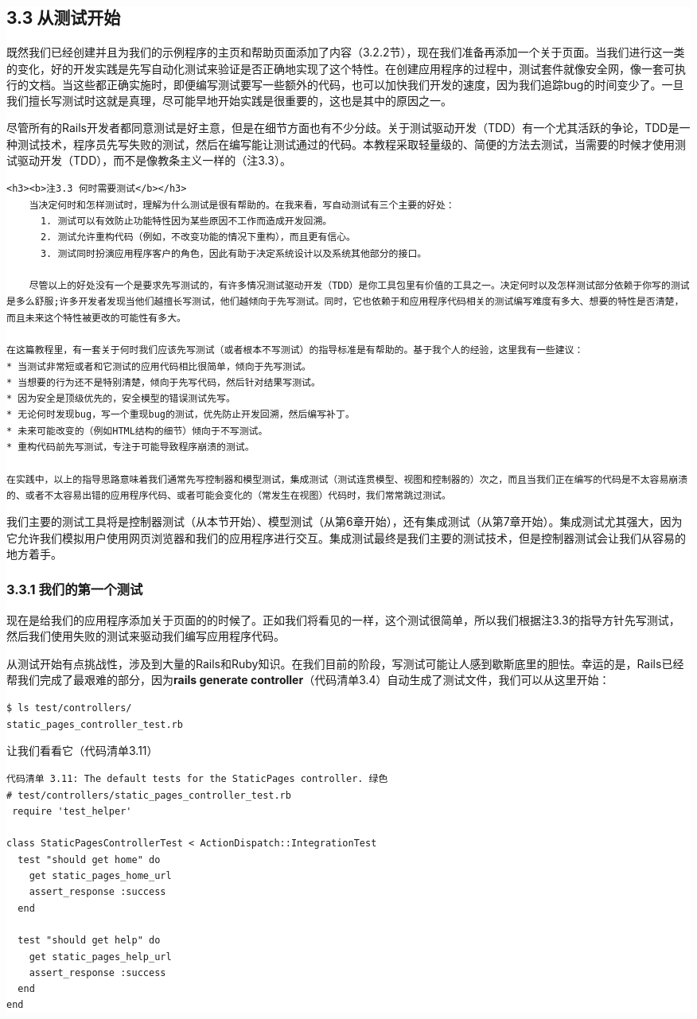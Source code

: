 ## 3.3 从测试开始
既然我们已经创建并且为我们的示例程序的主页和帮助页面添加了内容（3.2.2节），现在我们准备再添加一个关于页面。当我们进行这一类的变化，好的开发实践是先写自动化测试来验证是否正确地实现了这个特性。在创建应用程序的过程中，测试套件就像安全网，像一套可执行的文档。当这些都正确实施时，即便编写测试要写一些额外的代码，也可以加快我们开发的速度，因为我们追踪bug的时间变少了。一旦我们擅长写测试时这就是真理，尽可能早地开始实践是很重要的，这也是其中的原因之一。

尽管所有的Rails开发者都同意测试是好主意，但是在细节方面也有不少分歧。关于测试驱动开发（TDD）有一个尤其活跃的争论，TDD是一种测试技术，程序员先写失败的测试，然后在编写能让测试通过的代码。本教程采取轻量级的、简便的方法去测试，当需要的时候才使用测试驱动开发（TDD），而不是像教条主义一样的（注3.3）。


    <h3><b>注3.3 何时需要测试</b></h3>
		当决定何时和怎样测试时，理解为什么测试是很有帮助的。在我来看，写自动测试有三个主要的好处：
		  1. 测试可以有效防止功能特性因为某些原因不工作而造成开发回溯。
		  2. 测试允许重构代码（例如，不改变功能的情况下重构），而且更有信心。
		  3. 测试同时扮演应用程序客户的角色，因此有助于决定系统设计以及系统其他部分的接口。
			
		尽管以上的好处没有一个是要求先写测试的，有许多情况测试驱动开发（TDD）是你工具包里有价值的工具之一。决定何时以及怎样测试部分依赖于你写的测试是多么舒服;许多开发者发现当他们越擅长写测试，他们越倾向于先写测试。同时，它也依赖于和应用程序代码相关的测试编写难度有多大、想要的特性是否清楚，而且未来这个特性被更改的可能性有多大。

    在这篇教程里，有一套关于何时我们应该先写测试（或者根本不写测试）的指导标准是有帮助的。基于我个人的经验，这里我有一些建议：
    * 当测试非常短或者和它测试的应用代码相比很简单，倾向于先写测试。
    * 当想要的行为还不是特别清楚，倾向于先写代码，然后针对结果写测试。
    * 因为安全是顶级优先的，安全模型的错误测试先写。
    * 无论何时发现bug，写一个重现bug的测试，优先防止开发回溯，然后编写补丁。
    * 未来可能改变的（例如HTML结构的细节）倾向于不写测试。
    * 重构代码前先写测试，专注于可能导致程序崩溃的测试。

    在实践中，以上的指导思路意味着我们通常先写控制器和模型测试，集成测试（测试连贯模型、视图和控制器的）次之，而且当我们正在编写的代码是不太容易崩溃的、或者不太容易出错的应用程序代码、或者可能会变化的（常发生在视图）代码时，我们常常跳过测试。


我们主要的测试工具将是控制器测试（从本节开始）、模型测试（从第6章开始），还有集成测试（从第7章开始）。集成测试尤其强大，因为它允许我们模拟用户使用网页浏览器和我们的应用程序进行交互。集成测试最终是我们主要的测试技术，但是控制器测试会让我们从容易的地方着手。

### 3.3.1 我们的第一个测试
现在是给我们的应用程序添加关于页面的的时候了。正如我们将看见的一样，这个测试很简单，所以我们根据注3.3的指导方针先写测试，然后我们使用失败的测试来驱动我们编写应用程序代码。

从测试开始有点挑战性，涉及到大量的Rails和Ruby知识。在我们目前的阶段，写测试可能让人感到歇斯底里的胆怯。幸运的是，Rails已经帮我们完成了最艰难的部分，因为**rails generate controller**（代码清单3.4）自动生成了测试文件，我们可以从这里开始：
```
$ ls test/controllers/
static_pages_controller_test.rb
```

让我们看看它（代码清单3.11）
```
代码清单 3.11: The default tests for the StaticPages controller. 绿色
# test/controllers/static_pages_controller_test.rb
 require 'test_helper'

class StaticPagesControllerTest < ActionDispatch::IntegrationTest
  test "should get home" do
    get static_pages_home_url
    assert_response :success
  end

  test "should get help" do
    get static_pages_help_url
    assert_response :success
  end
end
```
